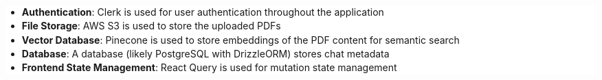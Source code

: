 - **Authentication**: Clerk is used for user authentication throughout the application
- **File Storage**: AWS S3 is used to store the uploaded PDFs
- **Vector Database**: Pinecone is used to store embeddings of the PDF content for semantic search
- **Database**: A database (likely PostgreSQL with DrizzleORM) stores chat metadata
- **Frontend State Management**: React Query is used for mutation state management
